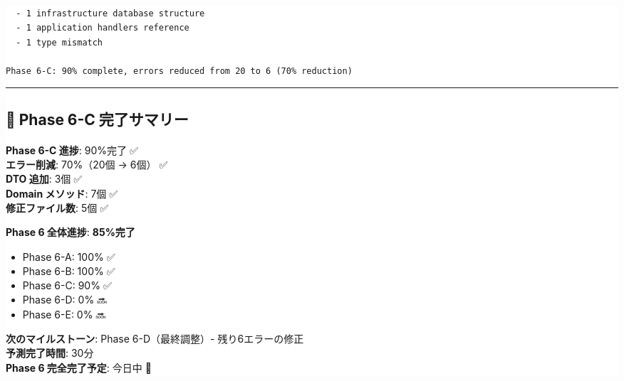 ```
  - 1 infrastructure database structure
  - 1 application handlers reference
  - 1 type mismatch

Phase 6-C: 90% complete, errors reduced from 20 to 6 (70% reduction)
```

---

## 🎉 Phase 6-C 完了サマリー

**Phase 6-C 進捗**: 90%完了 ✅  
**エラー削減**: 70%（20個 → 6個） ✅  
**DTO 追加**: 3個 ✅  
**Domain メソッド**: 7個 ✅  
**修正ファイル数**: 5個 ✅  

**Phase 6 全体進捗**: **85%完了**  
- Phase 6-A: 100% ✅
- Phase 6-B: 100% ✅
- Phase 6-C: 90% ✅
- Phase 6-D: 0% 🔜
- Phase 6-E: 0% 🔜

**次のマイルストーン**: Phase 6-D（最終調整）- 残り6エラーの修正  
**予測完了時間**: 30分  
**Phase 6 完全完了予定**: 今日中 🚀
